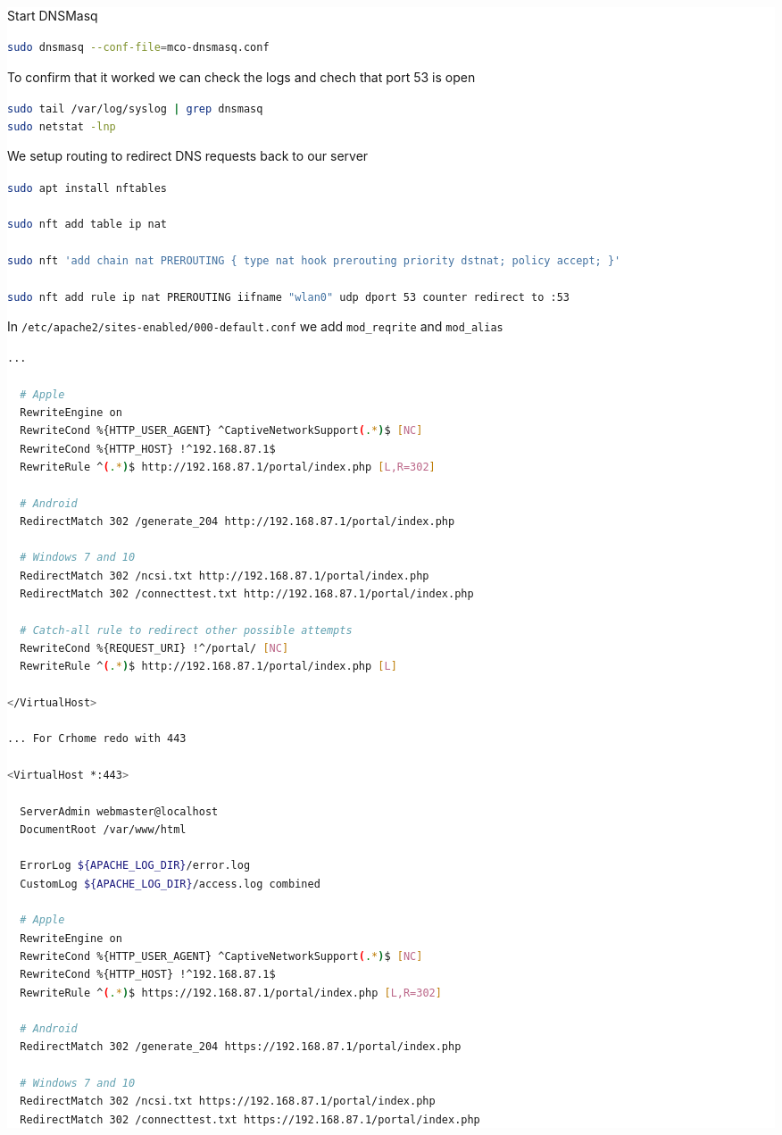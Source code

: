 Start DNSMasq
```bash
sudo dnsmasq --conf-file=mco-dnsmasq.conf
```
To confirm that it worked we can check the logs and chech that port 53 is open
```bash
sudo tail /var/log/syslog | grep dnsmasq
sudo netstat -lnp
```

We setup routing to redirect DNS requests back to our server
```bash
sudo apt install nftables

sudo nft add table ip nat

sudo nft 'add chain nat PREROUTING { type nat hook prerouting priority dstnat; policy accept; }'

sudo nft add rule ip nat PREROUTING iifname "wlan0" udp dport 53 counter redirect to :53
```

In `/etc/apache2/sites-enabled/000-default.conf` we add `mod_reqrite` and `mod_alias`
```bash
...

  # Apple
  RewriteEngine on
  RewriteCond %{HTTP_USER_AGENT} ^CaptiveNetworkSupport(.*)$ [NC]
  RewriteCond %{HTTP_HOST} !^192.168.87.1$
  RewriteRule ^(.*)$ http://192.168.87.1/portal/index.php [L,R=302]

  # Android
  RedirectMatch 302 /generate_204 http://192.168.87.1/portal/index.php

  # Windows 7 and 10
  RedirectMatch 302 /ncsi.txt http://192.168.87.1/portal/index.php
  RedirectMatch 302 /connecttest.txt http://192.168.87.1/portal/index.php

  # Catch-all rule to redirect other possible attempts
  RewriteCond %{REQUEST_URI} !^/portal/ [NC]
  RewriteRule ^(.*)$ http://192.168.87.1/portal/index.php [L]

</VirtualHost>

... For Crhome redo with 443

<VirtualHost *:443>

  ServerAdmin webmaster@localhost
  DocumentRoot /var/www/html

  ErrorLog ${APACHE_LOG_DIR}/error.log
  CustomLog ${APACHE_LOG_DIR}/access.log combined

  # Apple
  RewriteEngine on
  RewriteCond %{HTTP_USER_AGENT} ^CaptiveNetworkSupport(.*)$ [NC]
  RewriteCond %{HTTP_HOST} !^192.168.87.1$
  RewriteRule ^(.*)$ https://192.168.87.1/portal/index.php [L,R=302]

  # Android
  RedirectMatch 302 /generate_204 https://192.168.87.1/portal/index.php

  # Windows 7 and 10
  RedirectMatch 302 /ncsi.txt https://192.168.87.1/portal/index.php
  RedirectMatch 302 /connecttest.txt https://192.168.87.1/portal/index.php
```